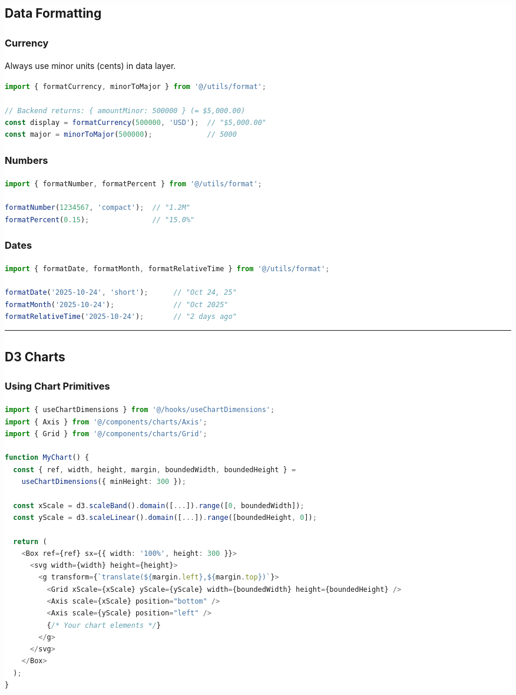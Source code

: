 
## Data Formatting

### Currency
Always use minor units (cents) in data layer.

```typescript
import { formatCurrency, minorToMajor } from '@/utils/format';

// Backend returns: { amountMinor: 500000 } (= $5,000.00)
const display = formatCurrency(500000, 'USD');  // "$5,000.00"
const major = minorToMajor(500000);             // 5000
```

### Numbers
```typescript
import { formatNumber, formatPercent } from '@/utils/format';

formatNumber(1234567, 'compact');  // "1.2M"
formatPercent(0.15);               // "15.0%"
```

### Dates
```typescript
import { formatDate, formatMonth, formatRelativeTime } from '@/utils/format';

formatDate('2025-10-24', 'short');      // "Oct 24, 25"
formatMonth('2025-10-24');              // "Oct 2025"
formatRelativeTime('2025-10-24');       // "2 days ago"
```

---

## D3 Charts

### Using Chart Primitives

```typescript
import { useChartDimensions } from '@/hooks/useChartDimensions';
import { Axis } from '@/components/charts/Axis';
import { Grid } from '@/components/charts/Grid';

function MyChart() {
  const { ref, width, height, margin, boundedWidth, boundedHeight } = 
    useChartDimensions({ minHeight: 300 });

  const xScale = d3.scaleBand().domain([...]).range([0, boundedWidth]);
  const yScale = d3.scaleLinear().domain([...]).range([boundedHeight, 0]);

  return (
    <Box ref={ref} sx={{ width: '100%', height: 300 }}>
      <svg width={width} height={height}>
        <g transform={`translate(${margin.left},${margin.top})`}>
          <Grid xScale={xScale} yScale={yScale} width={boundedWidth} height={boundedHeight} />
          <Axis scale={xScale} position="bottom" />
          <Axis scale={yScale} position="left" />
          {/* Your chart elements */}
        </g>
      </svg>
    </Box>
  );
}
```
